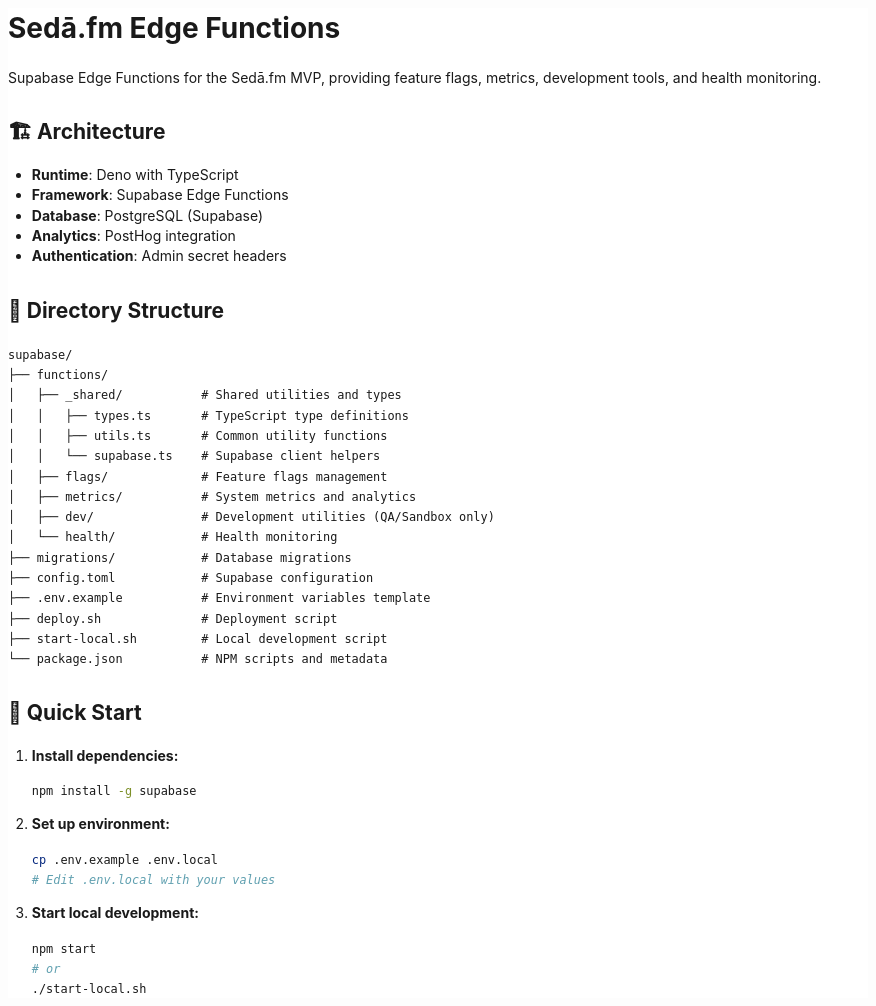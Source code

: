 # Sedā.fm Edge Functions

Supabase Edge Functions for the Sedā.fm MVP, providing feature flags, metrics, development tools, and health monitoring.

## 🏗️ Architecture

- **Runtime**: Deno with TypeScript
- **Framework**: Supabase Edge Functions
- **Database**: PostgreSQL (Supabase)
- **Analytics**: PostHog integration
- **Authentication**: Admin secret headers

## 📁 Directory Structure

```
supabase/
├── functions/
│   ├── _shared/           # Shared utilities and types
│   │   ├── types.ts       # TypeScript type definitions
│   │   ├── utils.ts       # Common utility functions
│   │   └── supabase.ts    # Supabase client helpers
│   ├── flags/             # Feature flags management
│   ├── metrics/           # System metrics and analytics
│   ├── dev/               # Development utilities (QA/Sandbox only)
│   └── health/            # Health monitoring
├── migrations/            # Database migrations
├── config.toml            # Supabase configuration
├── .env.example           # Environment variables template
├── deploy.sh              # Deployment script
├── start-local.sh         # Local development script
└── package.json           # NPM scripts and metadata
```

## 🚀 Quick Start

1. **Install dependencies:**
   ```bash
   npm install -g supabase
   ```

2. **Set up environment:**
   ```bash
   cp .env.example .env.local
   # Edit .env.local with your values
   ```

3. **Start local development:**
   ```bash
   npm start
   # or
   ./start-local.sh
   ```
